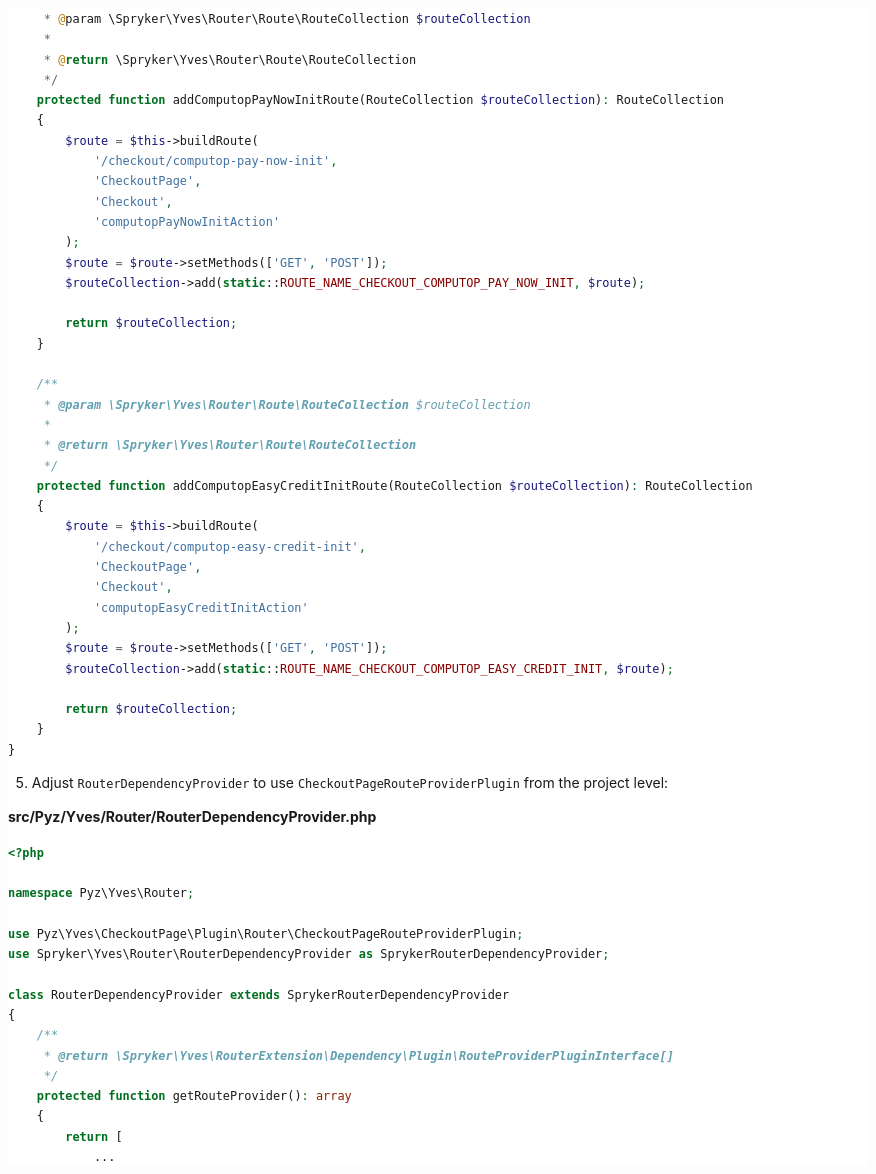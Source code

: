 ```php
     * @param \Spryker\Yves\Router\Route\RouteCollection $routeCollection
     *
     * @return \Spryker\Yves\Router\Route\RouteCollection
     */
    protected function addComputopPayNowInitRoute(RouteCollection $routeCollection): RouteCollection
    {
        $route = $this->buildRoute(
            '/checkout/computop-pay-now-init',
            'CheckoutPage',
            'Checkout',
            'computopPayNowInitAction'
        );
        $route = $route->setMethods(['GET', 'POST']);
        $routeCollection->add(static::ROUTE_NAME_CHECKOUT_COMPUTOP_PAY_NOW_INIT, $route);

        return $routeCollection;
    }

    /**
     * @param \Spryker\Yves\Router\Route\RouteCollection $routeCollection
     *
     * @return \Spryker\Yves\Router\Route\RouteCollection
     */
    protected function addComputopEasyCreditInitRoute(RouteCollection $routeCollection): RouteCollection
    {
        $route = $this->buildRoute(
            '/checkout/computop-easy-credit-init',
            'CheckoutPage',
            'Checkout',
            'computopEasyCreditInitAction'
        );
        $route = $route->setMethods(['GET', 'POST']);
        $routeCollection->add(static::ROUTE_NAME_CHECKOUT_COMPUTOP_EASY_CREDIT_INIT, $route);

        return $routeCollection;
    }
}
```

</details>

5. Adjust `RouterDependencyProvider` to use `CheckoutPageRouteProviderPlugin` from the project level:

**src/Pyz/Yves/Router/RouterDependencyProvider.php**

```php
<?php

namespace Pyz\Yves\Router;

use Pyz\Yves\CheckoutPage\Plugin\Router\CheckoutPageRouteProviderPlugin;
use Spryker\Yves\Router\RouterDependencyProvider as SprykerRouterDependencyProvider;

class RouterDependencyProvider extends SprykerRouterDependencyProvider
{
    /**
     * @return \Spryker\Yves\RouterExtension\Dependency\Plugin\RouteProviderPluginInterface[]
     */
    protected function getRouteProvider(): array
    {
        return [
            ...
```